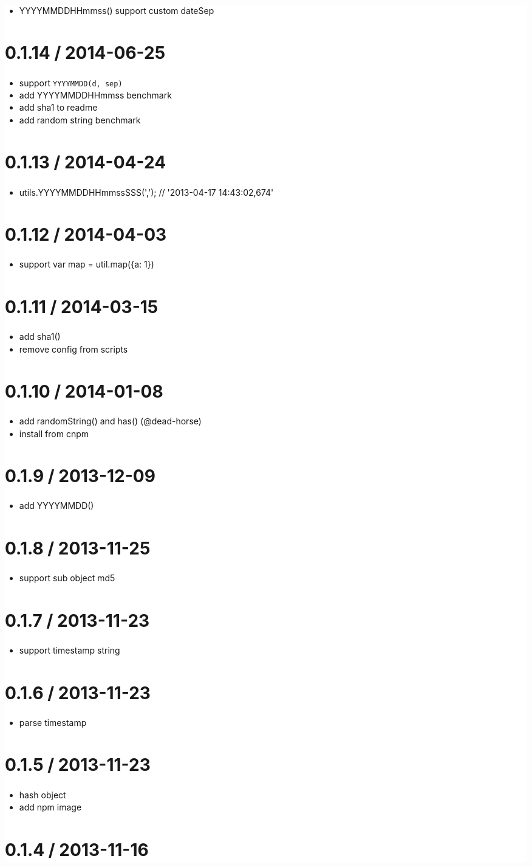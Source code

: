  * YYYYMMDDHHmmss() support custom dateSep

0.1.14 / 2014-06-25
==================

 * support `YYYYMMDD(d, sep)`
 * add YYYYMMDDHHmmss benchmark
 * add sha1 to readme
 * add random string benchmark

0.1.13 / 2014-04-24
==================

 * utils.YYYYMMDDHHmmssSSS(','); // '2013-04-17 14:43:02,674'

0.1.12 / 2014-04-03
==================

 * support var map = util.map({a: 1})

0.1.11 / 2014-03-15 
==================

  * add sha1()
  * remove config from scripts

0.1.10 / 2014-01-08 
==================

  * add randomString() and has() (@dead-horse)
  * install from cnpm

0.1.9 / 2013-12-09 
==================

  * add YYYYMMDD()

0.1.8 / 2013-11-25 
==================

  * support sub object md5

0.1.7 / 2013-11-23 
==================

  * support timestamp string

0.1.6 / 2013-11-23 
==================

  * parse timestamp

0.1.5 / 2013-11-23 
==================

  * hash object
  * add npm image

0.1.4 / 2013-11-16 
==================
